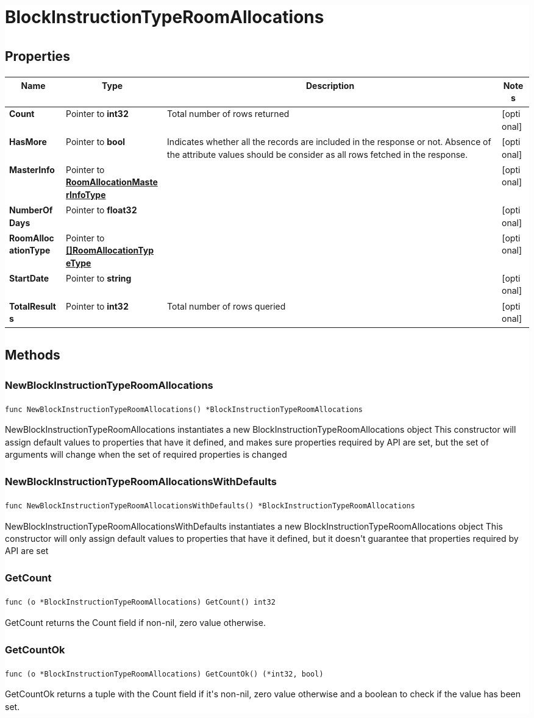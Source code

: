 # BlockInstructionTypeRoomAllocations

## Properties

Name | Type | Description | Notes
------------ | ------------- | ------------- | -------------
**Count** | Pointer to **int32** | Total number of rows returned | [optional] 
**HasMore** | Pointer to **bool** | Indicates whether all the records are included in the response or not. Absence of the attribute values should be consider as all rows fetched in the response. | [optional] 
**MasterInfo** | Pointer to [**RoomAllocationMasterInfoType**](RoomAllocationMasterInfoType.md) |  | [optional] 
**NumberOfDays** | Pointer to **float32** |  | [optional] 
**RoomAllocationType** | Pointer to [**[]RoomAllocationTypeType**](RoomAllocationTypeType.md) |  | [optional] 
**StartDate** | Pointer to **string** |  | [optional] 
**TotalResults** | Pointer to **int32** | Total number of rows queried | [optional] 

## Methods

### NewBlockInstructionTypeRoomAllocations

`func NewBlockInstructionTypeRoomAllocations() *BlockInstructionTypeRoomAllocations`

NewBlockInstructionTypeRoomAllocations instantiates a new BlockInstructionTypeRoomAllocations object
This constructor will assign default values to properties that have it defined,
and makes sure properties required by API are set, but the set of arguments
will change when the set of required properties is changed

### NewBlockInstructionTypeRoomAllocationsWithDefaults

`func NewBlockInstructionTypeRoomAllocationsWithDefaults() *BlockInstructionTypeRoomAllocations`

NewBlockInstructionTypeRoomAllocationsWithDefaults instantiates a new BlockInstructionTypeRoomAllocations object
This constructor will only assign default values to properties that have it defined,
but it doesn't guarantee that properties required by API are set

### GetCount

`func (o *BlockInstructionTypeRoomAllocations) GetCount() int32`

GetCount returns the Count field if non-nil, zero value otherwise.

### GetCountOk

`func (o *BlockInstructionTypeRoomAllocations) GetCountOk() (*int32, bool)`

GetCountOk returns a tuple with the Count field if it's non-nil, zero value otherwise
and a boolean to check if the value has been set.
